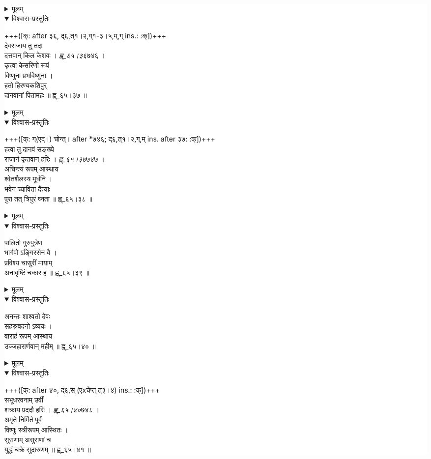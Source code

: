 <details><summary>मूलम्</summary></details>

<details open><summary>विश्वास-प्रस्तुतिः</summary>

+++([क्: after ३६, द्६,त्१।२,ग्१-३।५,म्,ग् ins.: :क्])+++  
देवराजाय तु तदा  
दत्तवान् किल केशवः । *ह्व्_६५।३६*७४६ ।  
कृत्वा केसरिणो रूपं  
विष्णुना प्रभविष्णुना ।  
हतो हिरण्यकशिपुर्  
दानवानां पितामहः ॥ ह्व्_६५।३७ ॥
</details>

<details><summary>मूलम्</summary></details>

<details open><summary>विश्वास-प्रस्तुतिः</summary>

+++([क्: ग्(एद्।) चोन्त्। after *७४६; द्६,त्१।२,ग्,म् ins. after ३७: :क्])+++  
हत्वा तु दानवं सङ्ख्ये  
राजानं कृतवान् हरिः । *ह्व्_६५।३७*७४७ ।  
अचिन्त्यं रूपम् आस्थाय  
श्वेतशैलस्य मूर्धनि ।  
भवेन च्याविता दैत्याः  
पुरा तत् त्रिपुरं घ्नता ॥ ह्व्_६५।३८ ॥
</details>

<details><summary>मूलम्</summary></details>

<details open><summary>विश्वास-प्रस्तुतिः</summary>

पालितो गुरुपुत्रेण  
भार्गवो ऽङ्गिरसेन वै ।  
प्रविश्य चासुरीं मायाम्  
अनावृष्टिं चकार ह ॥ ह्व्_६५।३९ ॥
</details>

<details><summary>मूलम्</summary></details>

<details open><summary>विश्वास-प्रस्तुतिः</summary>

अनन्तः शाश्वतो देवः  
सहस्रवदनो ऽव्ययः ।  
वाराहं रूपम् आस्थाय  
उज्जहारार्णवान् महीम् ॥ ह्व्_६५।४० ॥
</details>

<details><summary>मूलम्</summary></details>

<details open><summary>विश्वास-प्रस्तुतिः</summary>

+++([क्: after ४०, द्६,स् (एxचेप्त् त्३।४) ins.: :क्])+++  
सभूधरवनाम् उर्वीं  
शक्राय प्रददौ हरिः । *ह्व्_६५।४०*७४८ ।  
अमृते निर्मिते पूर्वं  
विष्णुः स्त्रीरूपम् आस्थितः ।  
सुराणाम् असुराणां च  
युद्धं चक्रे सुदारुणम् ॥ ह्व्_६५।४१ ॥
</details>

